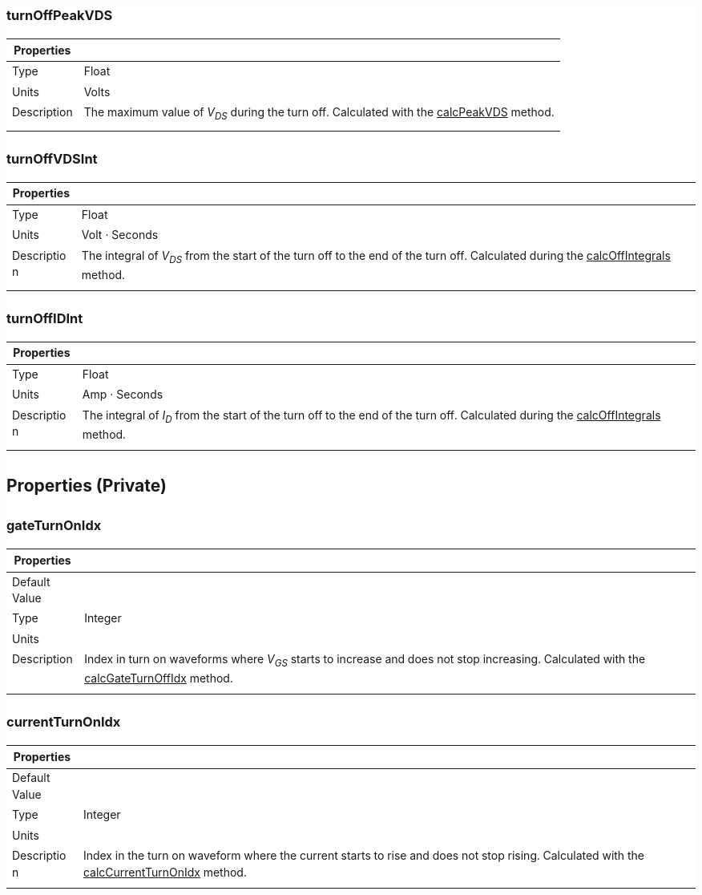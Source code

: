 ### turnOffPeakVDS
| Properties | |
|---------|:--|
| Type | Float |
| Units | Volts |
| Description | The maximum value of $V_{DS}$ during the turn off. Calculated with the [calcPeakVDS](#calcpeakvds) method. |
|||

### turnOffVDSInt
| Properties | |
|---------|:--|
| Type | Float |
| Units | Volt $\cdot$ Seconds |
| Description | The integral of $V_{DS}$ from the start of the turn off to the end of the turn off. Calculated during the [calcOffIntegrals](#calcoffintegrals) method. |
|||

### turnOffIDInt
| Properties | |
|---------|:--|
| Type | Float |
| Units | Amp $\cdot$ Seconds |
| Description | The integral of $I_{D}$ from the start of the turn off to the end of the turn off. Calculated during the [calcOffIntegrals](#calcoffintegrals) method. |
|||

## Properties (Private)
### gateTurnOnIdx
| Properties | |
|---------|:--|
| Default Value |  |
| Type | Integer |
| Units |  |
| Description | Index in turn on waveforms where $V_{GS}$ starts to increase and does not stop increasing. Calculated with the [calcGateTurnOffIdx](#calcgateturnoffidx) method. |
|||

### currentTurnOnIdx
| Properties | |
|---------|:--|
| Default Value |  |
| Type | Integer |
| Units |  |
| Description | Index in the turn on waveform where the current starts to rise and does not stop rising. Calculated with the [calcCurrentTurnOnIdx](#calccurrentturnonidx) method. |
|||
